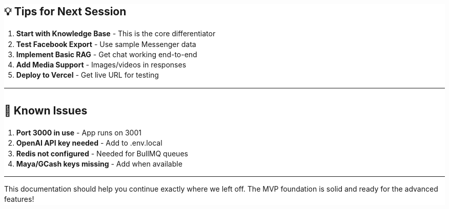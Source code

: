 
## 💡 Tips for Next Session

1. **Start with Knowledge Base** - This is the core differentiator
2. **Test Facebook Export** - Use sample Messenger data
3. **Implement Basic RAG** - Get chat working end-to-end
4. **Add Media Support** - Images/videos in responses
5. **Deploy to Vercel** - Get live URL for testing

---

## 🐛 Known Issues

1. **Port 3000 in use** - App runs on 3001
2. **OpenAI API key needed** - Add to .env.local
3. **Redis not configured** - Needed for BullMQ queues
4. **Maya/GCash keys missing** - Add when available

---

This documentation should help you continue exactly where we left off. The MVP foundation is solid and ready for the advanced features!